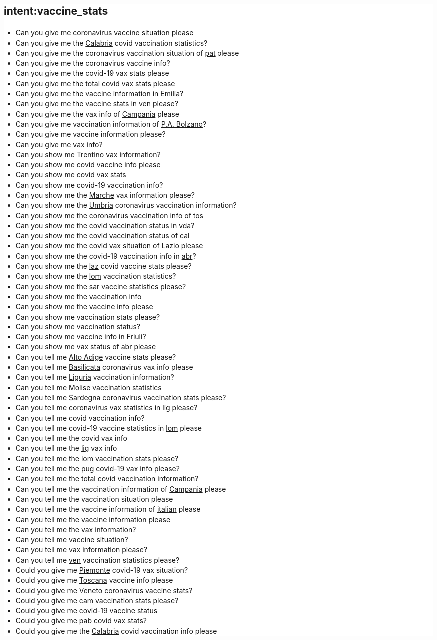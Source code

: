 

## intent:vaccine_stats
- Can you give me coronavirus vaccine situation please
- Can you give me the [Calabria](region) covid vaccination statistics?
- Can you give me the coronavirus vaccination situation of [pat](region) please
- Can you give me the coronavirus vaccine info?
- Can you give me the covid-19 vax stats please
- Can you give me the [total](region) covid vax stats please
- Can you give me the vaccine information in [Emilia](region)?
- Can you give me the vaccine stats in [ven](region) please?
- Can you give me the vax info of [Campania](region) please
- Can you give me vaccination information of [P.A. Bolzano](region)?
- Can you give me vaccine information please?
- Can you give me vax info?
- Can you show me [Trentino](region) vax information?
- Can you show me covid vaccine info please
- Can you show me covid vax stats
- Can you show me covid-19 vaccination info?
- Can you show me the [Marche](region) vax information please?
- Can you show me the [Umbria](region) coronavirus vaccination information?
- Can you show me the coronavirus vaccination info of [tos](region)
- Can you show me the covid vaccination status in [vda](region)?
- Can you show me the covid vaccination status of [cal](region)
- Can you show me the covid vax situation of [Lazio](region) please
- Can you show me the covid-19 vaccination info in [abr](region)?
- Can you show me the [laz](region) covid vaccine stats please?
- Can you show me the [lom](region) vaccination statistics?
- Can you show me the [sar](region) vaccine statistics please?
- Can you show me the vaccination info
- Can you show me the vaccine info please
- Can you show me vaccination stats please?
- Can you show me vaccination status?
- Can you show me vaccine info in [Friuli](region)?
- Can you show me vax status of [abr](region) please
- Can you tell me [Alto Adige](region) vaccine stats please?
- Can you tell me [Basilicata](region) coronavirus vax info please
- Can you tell me [Liguria](region) vaccination information?
- Can you tell me [Molise](region) vaccination statistics
- Can you tell me [Sardegna](region) coronavirus vaccination stats please?
- Can you tell me coronavirus vax statistics in [lig](region) please?
- Can you tell me covid vaccination info?
- Can you tell me covid-19 vaccine statistics in [lom](region) please
- Can you tell me the covid vax info
- Can you tell me the [lig](region) vax info
- Can you tell me the [lom](region) vaccination stats please?
- Can you tell me the [pug](region) covid-19 vax info please?
- Can you tell me the [total](region) covid vaccination information?
- Can you tell me the vaccination information of [Campania](region) please
- Can you tell me the vaccination situation please
- Can you tell me the vaccine information of [italian](region) please
- Can you tell me the vaccine information please
- Can you tell me the vax information?
- Can you tell me vaccine situation?
- Can you tell me vax information please?
- Can you tell me [ven](region) vaccination statistics please?
- Could you give me [Piemonte](region) covid-19 vax situation?
- Could you give me [Toscana](region) vaccine info please
- Could you give me [Veneto](region) coronavirus vaccine stats?
- Could you give me [cam](region) vaccination stats please?
- Could you give me covid-19 vaccine status
- Could you give me [pab](region) covid vax stats?
- Could you give me the [Calabria](region) covid vaccination info please